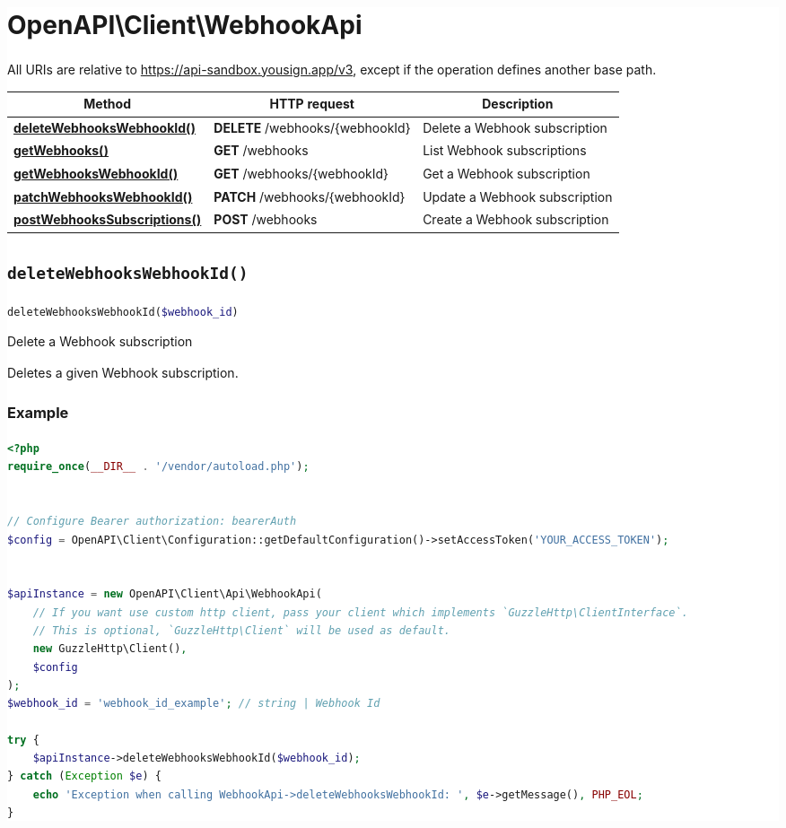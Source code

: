 # OpenAPI\Client\WebhookApi

All URIs are relative to https://api-sandbox.yousign.app/v3, except if the operation defines another base path.

| Method | HTTP request | Description |
| ------------- | ------------- | ------------- |
| [**deleteWebhooksWebhookId()**](WebhookApi.md#deleteWebhooksWebhookId) | **DELETE** /webhooks/{webhookId} | Delete a Webhook subscription |
| [**getWebhooks()**](WebhookApi.md#getWebhooks) | **GET** /webhooks | List Webhook subscriptions |
| [**getWebhooksWebhookId()**](WebhookApi.md#getWebhooksWebhookId) | **GET** /webhooks/{webhookId} | Get a Webhook subscription |
| [**patchWebhooksWebhookId()**](WebhookApi.md#patchWebhooksWebhookId) | **PATCH** /webhooks/{webhookId} | Update a Webhook subscription |
| [**postWebhooksSubscriptions()**](WebhookApi.md#postWebhooksSubscriptions) | **POST** /webhooks | Create a Webhook subscription |


## `deleteWebhooksWebhookId()`

```php
deleteWebhooksWebhookId($webhook_id)
```

Delete a Webhook subscription

Deletes a given Webhook subscription.

### Example

```php
<?php
require_once(__DIR__ . '/vendor/autoload.php');


// Configure Bearer authorization: bearerAuth
$config = OpenAPI\Client\Configuration::getDefaultConfiguration()->setAccessToken('YOUR_ACCESS_TOKEN');


$apiInstance = new OpenAPI\Client\Api\WebhookApi(
    // If you want use custom http client, pass your client which implements `GuzzleHttp\ClientInterface`.
    // This is optional, `GuzzleHttp\Client` will be used as default.
    new GuzzleHttp\Client(),
    $config
);
$webhook_id = 'webhook_id_example'; // string | Webhook Id

try {
    $apiInstance->deleteWebhooksWebhookId($webhook_id);
} catch (Exception $e) {
    echo 'Exception when calling WebhookApi->deleteWebhooksWebhookId: ', $e->getMessage(), PHP_EOL;
}
```
